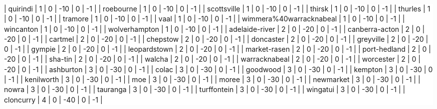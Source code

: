 | quirindi                   |      1 |      0 |    -10   | 0    | -1    |
| roebourne                  |      1 |      0 |    -10   | 0    | -1    |
| scottsville                |      1 |      0 |    -10   | 0    | -1    |
| thirsk                     |      1 |      0 |    -10   | 0    | -1    |
| thurles                    |      1 |      0 |    -10   | 0    | -1    |
| tramore                    |      1 |      0 |    -10   | 0    | -1    |
| vaal                       |      1 |      0 |    -10   | 0    | -1    |
| wimmera%40warracknabeal    |      1 |      0 |    -10   | 0    | -1    |
| wincanton                  |      1 |      0 |    -10   | 0    | -1    |
| wolverhampton              |      1 |      0 |    -10   | 0    | -1    |
| adelaide-river             |      2 |      0 |    -20   | 0    | -1    |
| canberra-acton             |      2 |      0 |    -20   | 0    | -1    |
| cartmel                    |      2 |      0 |    -20   | 0    | -1    |
| chepstow                   |      2 |      0 |    -20   | 0    | -1    |
| doncaster                  |      2 |      0 |    -20   | 0    | -1    |
| greyville                  |      2 |      0 |    -20   | 0    | -1    |
| gympie                     |      2 |      0 |    -20   | 0    | -1    |
| leopardstown               |      2 |      0 |    -20   | 0    | -1    |
| market-rasen               |      2 |      0 |    -20   | 0    | -1    |
| port-hedland               |      2 |      0 |    -20   | 0    | -1    |
| sha-tin                    |      2 |      0 |    -20   | 0    | -1    |
| walcha                     |      2 |      0 |    -20   | 0    | -1    |
| warracknabeal              |      2 |      0 |    -20   | 0    | -1    |
| worcester                  |      2 |      0 |    -20   | 0    | -1    |
| ashburton                  |      3 |      0 |    -30   | 0    | -1    |
| colac                      |      3 |      0 |    -30   | 0    | -1    |
| goodwood                   |      3 |      0 |    -30   | 0    | -1    |
| kempton                    |      3 |      0 |    -30   | 0    | -1    |
| kenilworth                 |      3 |      0 |    -30   | 0    | -1    |
| moe                        |      3 |      0 |    -30   | 0    | -1    |
| moree                      |      3 |      0 |    -30   | 0    | -1    |
| newmarket                  |      3 |      0 |    -30   | 0    | -1    |
| nowra                      |      3 |      0 |    -30   | 0    | -1    |
| tauranga                   |      3 |      0 |    -30   | 0    | -1    |
| turffontein                |      3 |      0 |    -30   | 0    | -1    |
| wingatui                   |      3 |      0 |    -30   | 0    | -1    |
| cloncurry                  |      4 |      0 |    -40   | 0    | -1    |
